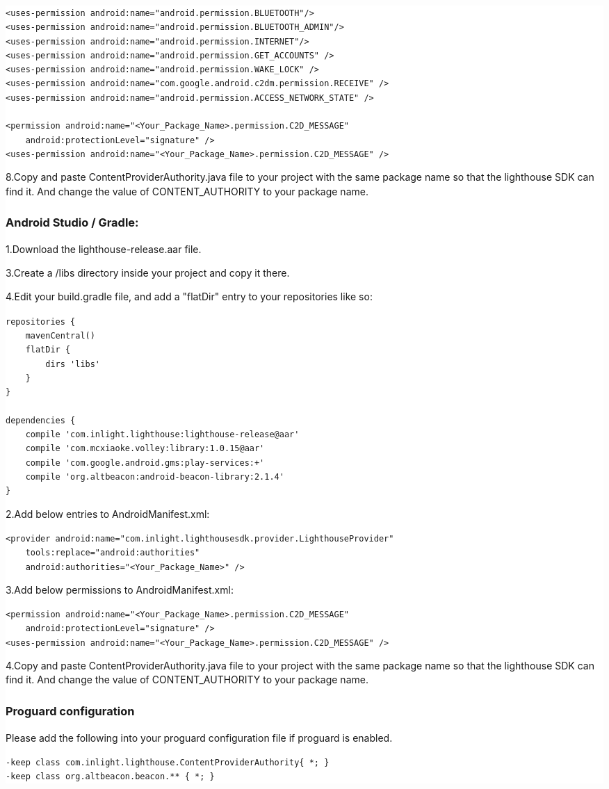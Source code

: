     <uses-permission android:name="android.permission.BLUETOOTH"/>
    <uses-permission android:name="android.permission.BLUETOOTH_ADMIN"/>
    <uses-permission android:name="android.permission.INTERNET"/>
    <uses-permission android:name="android.permission.GET_ACCOUNTS" />
    <uses-permission android:name="android.permission.WAKE_LOCK" />
    <uses-permission android:name="com.google.android.c2dm.permission.RECEIVE" />
    <uses-permission android:name="android.permission.ACCESS_NETWORK_STATE" />

    <permission android:name="<Your_Package_Name>.permission.C2D_MESSAGE"
        android:protectionLevel="signature" />
    <uses-permission android:name="<Your_Package_Name>.permission.C2D_MESSAGE" />

8.Copy and paste ContentProviderAuthority.java file to your project with the same package name so that the lighthouse SDK can find it. And change the value of CONTENT_AUTHORITY to your package name.

### Android Studio / Gradle:
1.Download the lighthouse-release.aar file.

3.Create a /libs directory inside your project and copy it there.

4.Edit your build.gradle file, and add a "flatDir" entry to your repositories like so:

    repositories {
        mavenCentral()
        flatDir {
            dirs 'libs'
        }
    }

    dependencies {
        compile 'com.inlight.lighthouse:lighthouse-release@aar'
        compile 'com.mcxiaoke.volley:library:1.0.15@aar'
        compile 'com.google.android.gms:play-services:+'
        compile 'org.altbeacon:android-beacon-library:2.1.4'
    }

2.Add below entries to AndroidManifest.xml:

    <provider android:name="com.inlight.lighthousesdk.provider.LighthouseProvider"
        tools:replace="android:authorities"
        android:authorities="<Your_Package_Name>" />

3.Add below permissions to AndroidManifest.xml:

    <permission android:name="<Your_Package_Name>.permission.C2D_MESSAGE"
        android:protectionLevel="signature" />
    <uses-permission android:name="<Your_Package_Name>.permission.C2D_MESSAGE" />

4.Copy and paste ContentProviderAuthority.java file to your project with the same package name so that the lighthouse SDK can find it. And change the value of CONTENT_AUTHORITY to your package name.

### Proguard configuration
Please add the following into your proguard configuration file if proguard is enabled.

    -keep class com.inlight.lighthouse.ContentProviderAuthority{ *; }
    -keep class org.altbeacon.beacon.** { *; }
